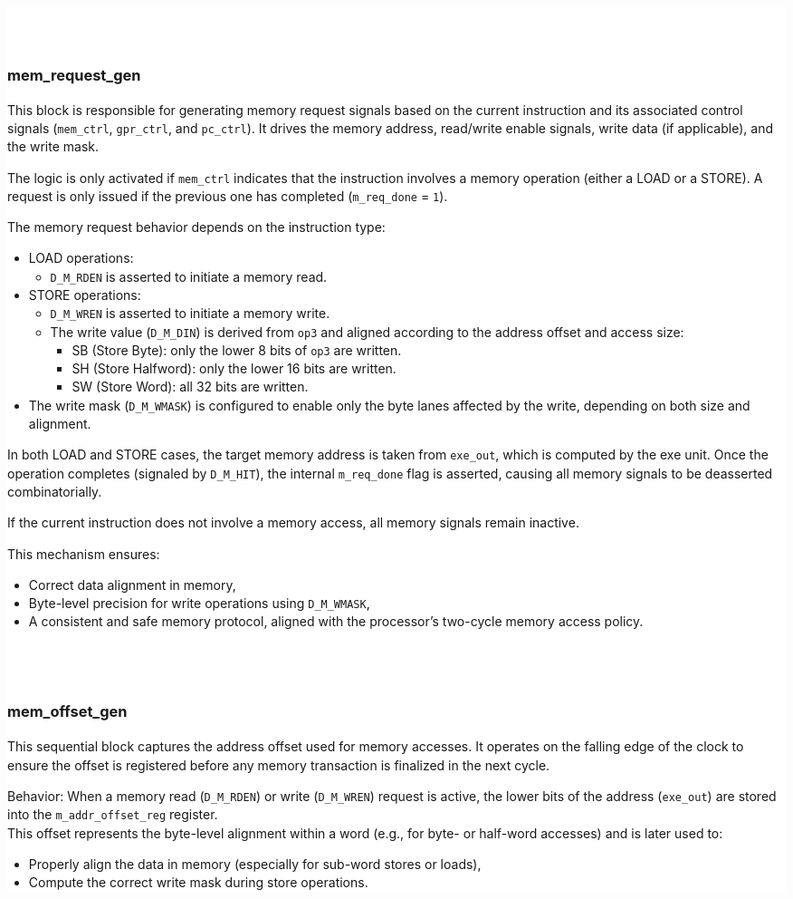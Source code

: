 <br>
<br>

### mem_request_gen

This block is responsible for generating memory request signals based on the current instruction and its associated control signals (`mem_ctrl`, `gpr_ctrl`, and `pc_ctrl`). It drives the memory address, read/write enable signals, write data (if applicable), and the write mask.

The logic is only activated if `mem_ctrl` indicates that the instruction involves a memory operation (either a LOAD or a STORE). A request is only issued if the previous one has completed (`m_req_done` = `1`).

The memory request behavior depends on the instruction type:
- LOAD operations:
    - `D_M_RDEN` is asserted to initiate a memory read.
- STORE operations:
    - `D_M_WREN` is asserted to initiate a memory write.
    - The write value (`D_M_DIN`) is derived from `op3` and aligned according to the address offset and access size:
        - SB (Store Byte): only the lower 8 bits of `op3` are written.
        - SH (Store Halfword): only the lower 16 bits are written.
        - SW (Store Word): all 32 bits are written.
- The write mask (`D_M_WMASK`) is configured to enable only the byte lanes affected by the write, depending on both size and alignment.

In both LOAD and STORE cases, the target memory address is taken from `exe_out`, which is computed by the exe unit.
Once the operation completes (signaled by `D_M_HIT`), the internal `m_req_done` flag is asserted, causing all memory signals to be deasserted combinatorially.

If the current instruction does not involve a memory access, all memory signals remain inactive.

This mechanism ensures:
- Correct data alignment in memory,
- Byte-level precision for write operations using `D_M_WMASK`,
- A consistent and safe memory protocol, aligned with the processor’s two-cycle memory access policy.

<br>
<br>

### mem_offset_gen

This sequential block captures the address offset used for memory accesses. It operates on the falling edge of the clock to ensure the offset is registered before any memory transaction is finalized in the next cycle.

Behavior:
When a memory read (`D_M_RDEN`) or write (`D_M_WREN`) request is active, the lower bits of the address (`exe_out`) are stored into the `m_addr_offset_reg` register.<br>
This offset represents the byte-level alignment within a word (e.g., for byte- or half-word accesses) and is later used to:
- Properly align the data in memory (especially for sub-word stores or loads),
- Compute the correct write mask during store operations.
